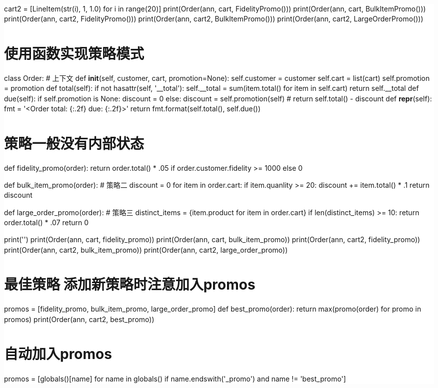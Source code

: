 cart2 = [LineItem(str(i), 1, 1.0) for i in range(20)]
print(Order(ann, cart, FidelityPromo()))
print(Order(ann, cart, BulkItemPromo()))
print(Order(ann, cart2, FidelityPromo()))
print(Order(ann, cart2, BulkItemPromo()))
print(Order(ann, cart2, LargeOrderPromo()))

# 使用函数实现策略模式
class Order: # 上下文
    def __init__(self, customer, cart, promotion=None):
        self.customer = customer
        self.cart = list(cart)
        self.promotion = promotion
    def total(self):
        if not hasattr(self, '__total'):
            self.__total = sum(item.total() for item in self.cart)
            return self.__total
    def due(self):
        if self.promotion is None:
            discount = 0
        else:
            discount = self.promotion(self) #
        return self.total() - discount
    def __repr__(self):
        fmt = '<Order total: {:.2f} due: {:.2f}>'
        return fmt.format(self.total(), self.due())

# 策略一般没有内部状态
def fidelity_promo(order):
    return order.total() * .05 if order.customer.fidelity >= 1000 else 0

def bulk_item_promo(order): # 策略二
    discount = 0
    for item in order.cart:
        if item.quanlity >= 20:
            discount += item.total() * .1
    return discount

def large_order_promo(order): # 策略三
    distinct_items = {item.product for item in order.cart}
    if len(distinct_items) >= 10:
        return order.total() * .07
    return 0

print('')
print(Order(ann, cart, fidelity_promo))
print(Order(ann, cart, bulk_item_promo))
print(Order(ann, cart2, fidelity_promo))
print(Order(ann, cart2, bulk_item_promo))
print(Order(ann, cart2, large_order_promo))

# 最佳策略 添加新策略时注意加入promos
promos = [fidelity_promo, bulk_item_promo, large_order_promo]
def best_promo(order):
    return max(promo(order) for promo in promos)
print(Order(ann, cart2, best_promo))

# 自动加入promos
promos = [globals()[name] for name in globals() if name.endswith('_promo') and name != 'best_promo']